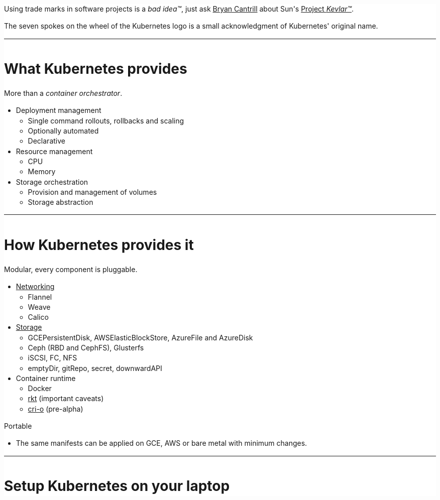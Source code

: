   Using trade marks in software projects is a _bad idea™_, just ask
   [Bryan Cantrill][] about Sun's [Project _Kevlar™_][kevlar].

   [Bryan Cantrill]: https://github.com/bcantrill
   [kevlar]: https://youtu.be/-zRN7XLCRhc?t=13m29s

   The seven spokes on the wheel of the Kubernetes logo is a small
   acknowledgment of Kubernetes' original name.
            
---

# What Kubernetes provides

More than a _container orchestrator_.

- Deployment management
  - Single command rollouts, rollbacks and scaling
  - Optionally automated
  - Declarative
- Resource management
  - CPU
  - Memory
- Storage orchestration
  - Provision and management of volumes
  - Storage abstraction
---
# How Kubernetes provides it

Modular, every component is pluggable.

  - [Networking](https://kubernetes.io/docs/concepts/cluster-administration/networking/)
      - Flannel
      - Weave
      - Calico
  - [Storage](https://kubernetes.io/docs/concepts/storage/volumes/)
      - GCEPersistentDisk, AWSElasticBlockStore, AzureFile and AzureDisk
      - Ceph (RBD and CephFS), Glusterfs
      - iSCSI, FC, NFS
      - emptyDir, gitRepo, secret, downwardAPI
  - Container runtime
      - Docker
      - [rkt](https://kubernetes.io/docs/getting-started-guides/rkt/)
        (important caveats)
      - [cri-o](https://github.com/kubernetes-incubator/cri-o) (pre-alpha)

Portable

  - The same manifests can be applied on GCE, AWS or bare
    metal with minimum changes.

---

# Setup Kubernetes on your laptop


[Source: Wikipedia]: https://en.wikipedia.org/wiki/Kubernetes
[Joe Beda]: https://github.com/jbeda
[Brendan Burns]: https://github.com/brendandburns
[Craig McLuckie]: https://twitter.com/cmcluck
[Tim Hockin]: https://github.com/thockin
[Brian Grant]: https://github.com/bgrant0607
[brewer]: https://medium.com/s-c-a-l-e/google-systems-guru-explains-why-containers-are-the-future-of-computing-87922af2cf95
[wired]: https://www.wired.com/2015/06/google-kubernetes-says-future-cloud-computing/
[wilkes]: https://www.wired.com/2013/04/google-john-wilkes-new-hackers/
[`configuration.nix`]: https://github.com/xtruder/nix-profiles/blob/master/profiles/kubernetes.nix
[minikube]: https://github.com/kubernetes/minikube
[wat]: https://www.destroyallsoftware.com/talks/wat
[jid]: https://github.com/simeji/jid
[gist]: https://gist.github.com/so0k/42313dbb3b547a0f51a547bb968696ba